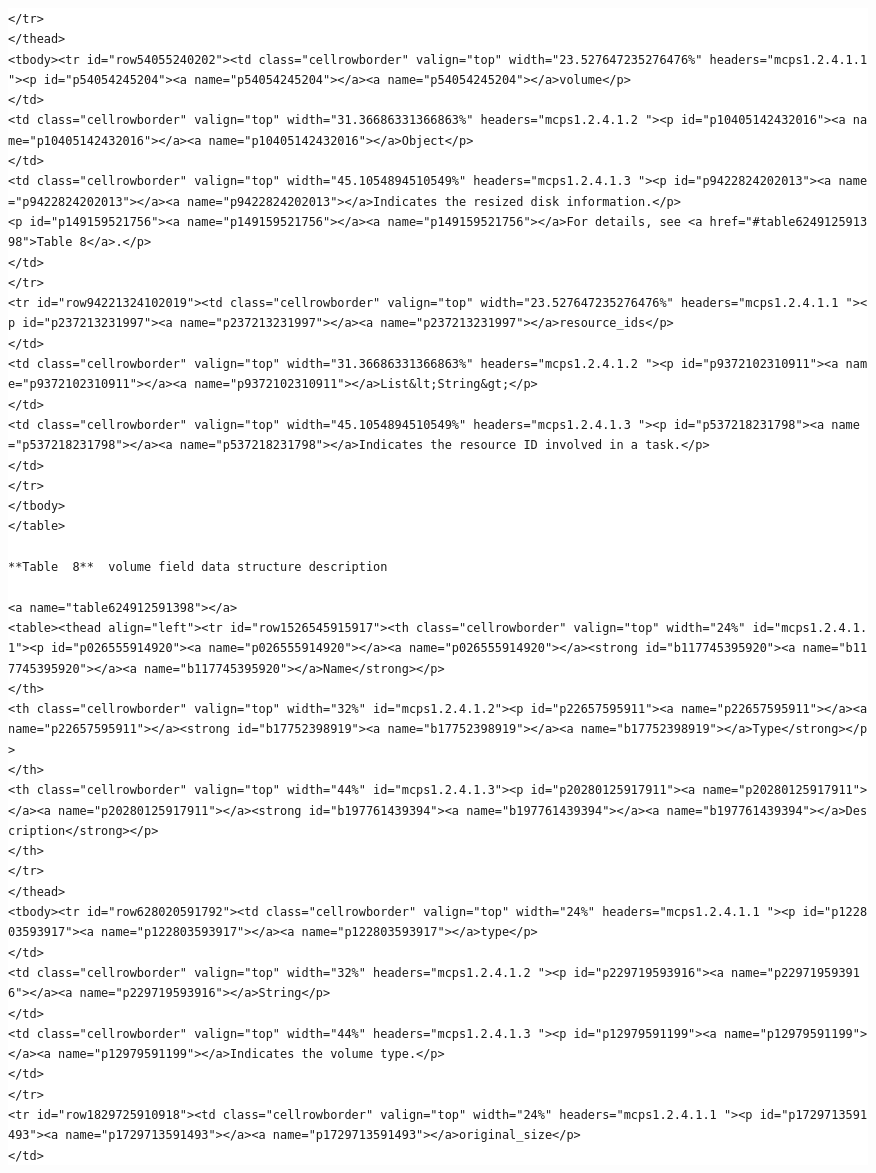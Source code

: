    </tr>
    </thead>
    <tbody><tr id="row54055240202"><td class="cellrowborder" valign="top" width="23.527647235276476%" headers="mcps1.2.4.1.1 "><p id="p54054245204"><a name="p54054245204"></a><a name="p54054245204"></a>volume</p>
    </td>
    <td class="cellrowborder" valign="top" width="31.36686331366863%" headers="mcps1.2.4.1.2 "><p id="p10405142432016"><a name="p10405142432016"></a><a name="p10405142432016"></a>Object</p>
    </td>
    <td class="cellrowborder" valign="top" width="45.1054894510549%" headers="mcps1.2.4.1.3 "><p id="p9422824202013"><a name="p9422824202013"></a><a name="p9422824202013"></a>Indicates the resized disk information.</p>
    <p id="p149159521756"><a name="p149159521756"></a><a name="p149159521756"></a>For details, see <a href="#table624912591398">Table 8</a>.</p>
    </td>
    </tr>
    <tr id="row94221324102019"><td class="cellrowborder" valign="top" width="23.527647235276476%" headers="mcps1.2.4.1.1 "><p id="p237213231997"><a name="p237213231997"></a><a name="p237213231997"></a>resource_ids</p>
    </td>
    <td class="cellrowborder" valign="top" width="31.36686331366863%" headers="mcps1.2.4.1.2 "><p id="p9372102310911"><a name="p9372102310911"></a><a name="p9372102310911"></a>List&lt;String&gt;</p>
    </td>
    <td class="cellrowborder" valign="top" width="45.1054894510549%" headers="mcps1.2.4.1.3 "><p id="p537218231798"><a name="p537218231798"></a><a name="p537218231798"></a>Indicates the resource ID involved in a task.</p>
    </td>
    </tr>
    </tbody>
    </table>

    **Table  8**  volume field data structure description

    <a name="table624912591398"></a>
    <table><thead align="left"><tr id="row1526545915917"><th class="cellrowborder" valign="top" width="24%" id="mcps1.2.4.1.1"><p id="p026555914920"><a name="p026555914920"></a><a name="p026555914920"></a><strong id="b117745395920"><a name="b117745395920"></a><a name="b117745395920"></a>Name</strong></p>
    </th>
    <th class="cellrowborder" valign="top" width="32%" id="mcps1.2.4.1.2"><p id="p22657595911"><a name="p22657595911"></a><a name="p22657595911"></a><strong id="b17752398919"><a name="b17752398919"></a><a name="b17752398919"></a>Type</strong></p>
    </th>
    <th class="cellrowborder" valign="top" width="44%" id="mcps1.2.4.1.3"><p id="p20280125917911"><a name="p20280125917911"></a><a name="p20280125917911"></a><strong id="b197761439394"><a name="b197761439394"></a><a name="b197761439394"></a>Description</strong></p>
    </th>
    </tr>
    </thead>
    <tbody><tr id="row628020591792"><td class="cellrowborder" valign="top" width="24%" headers="mcps1.2.4.1.1 "><p id="p122803593917"><a name="p122803593917"></a><a name="p122803593917"></a>type</p>
    </td>
    <td class="cellrowborder" valign="top" width="32%" headers="mcps1.2.4.1.2 "><p id="p229719593916"><a name="p229719593916"></a><a name="p229719593916"></a>String</p>
    </td>
    <td class="cellrowborder" valign="top" width="44%" headers="mcps1.2.4.1.3 "><p id="p12979591199"><a name="p12979591199"></a><a name="p12979591199"></a>Indicates the volume type.</p>
    </td>
    </tr>
    <tr id="row1829725910918"><td class="cellrowborder" valign="top" width="24%" headers="mcps1.2.4.1.1 "><p id="p1729713591493"><a name="p1729713591493"></a><a name="p1729713591493"></a>original_size</p>
    </td>